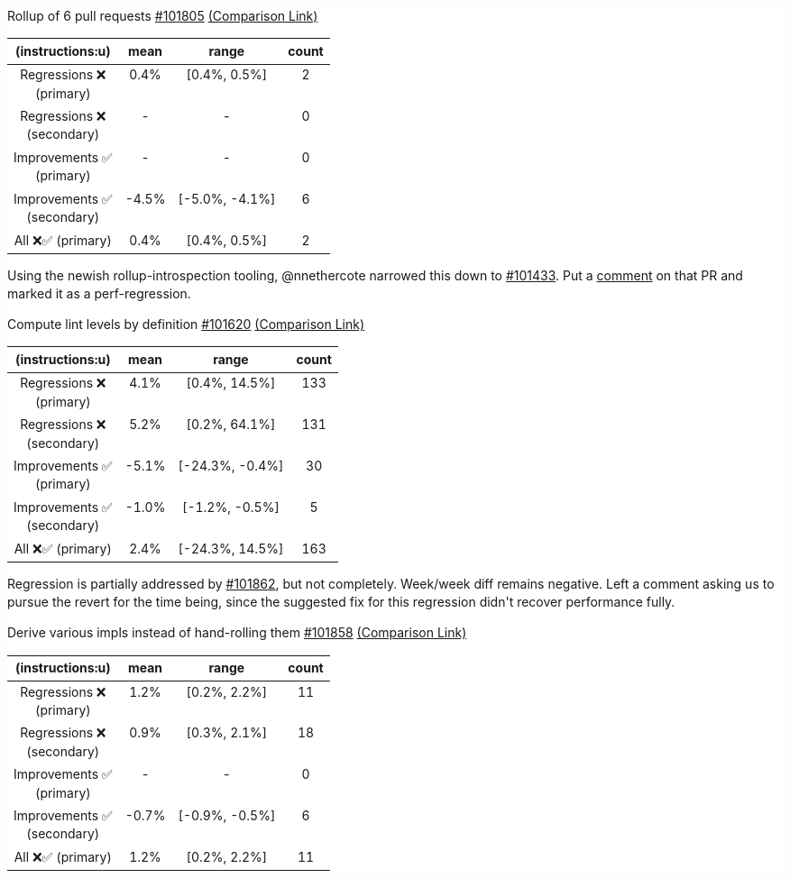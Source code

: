 
Rollup of 6 pull requests [#101805](https://github.com/rust-lang/rust/pull/101805) [(Comparison Link)](https://perf.rust-lang.org/compare.html?start=c97922dca563cb7f9385b18dbf7ca8c97f8e1597&end=a92669638461836f41f54f95e396f9082bb91391&stat=instructions:u)

| (instructions:u) | mean | range | count |
|:----------------:|:----:|:-----:|:-----:|
| Regressions ❌ <br /> (primary) | 0.4% | [0.4%, 0.5%] | 2     |
| Regressions ❌ <br /> (secondary) | -    | -     | 0     |
| Improvements ✅ <br /> (primary) | -    | -     | 0     |
| Improvements ✅ <br /> (secondary) | -4.5% | [-5.0%, -4.1%] | 6     |
| All ❌✅ (primary) | 0.4% | [0.4%, 0.5%] | 2     |

Using the newish rollup-introspection tooling, @nnethercote narrowed this down
to [#101433](https://github.com/rust-lang/rust/pull/101433). Put a
[comment](https://github.com/rust-lang/rust/pull/101433#issuecomment-1252309512)
on that PR and marked it as a perf-regression.

Compute lint levels by definition [#101620](https://github.com/rust-lang/rust/pull/101620) [(Comparison Link)](https://perf.rust-lang.org/compare.html?start=750bd1a7ff3e010611b97ee75d30b7cbf5f3a03c&end=2cb9a65684dba47c52de8fa938febf97a73e70a9&stat=instructions:u)

| (instructions:u) | mean | range | count |
|:----------------:|:----:|:-----:|:-----:|
| Regressions ❌ <br /> (primary) | 4.1% | [0.4%, 14.5%] | 133   |
| Regressions ❌ <br /> (secondary) | 5.2% | [0.2%, 64.1%] | 131   |
| Improvements ✅ <br /> (primary) | -5.1% | [-24.3%, -0.4%] | 30    |
| Improvements ✅ <br /> (secondary) | -1.0% | [-1.2%, -0.5%] | 5     |
| All ❌✅ (primary) | 2.4% | [-24.3%, 14.5%] | 163   |

Regression is partially addressed by
[#101862](https://github.com/rust-lang/rust/pull/101862), but not completely.
Week/week diff remains negative. Left a comment asking us to pursue the revert
for the time being, since the suggested fix for this regression didn't recover
performance fully.

Derive various impls instead of hand-rolling them [#101858](https://github.com/rust-lang/rust/pull/101858) [(Comparison Link)](https://perf.rust-lang.org/compare.html?start=35a0407814a6b5a04f0929105631e9c69e293e9d&end=df34db9b032b15efd86df3544cc75e6d55dc492e&stat=instructions:u)

| (instructions:u) | mean | range | count |
|:----------------:|:----:|:-----:|:-----:|
| Regressions ❌ <br /> (primary) | 1.2% | [0.2%, 2.2%] | 11    |
| Regressions ❌ <br /> (secondary) | 0.9% | [0.3%, 2.1%] | 18    |
| Improvements ✅ <br /> (primary) | -    | -     | 0     |
| Improvements ✅ <br /> (secondary) | -0.7% | [-0.9%, -0.5%] | 6     |
| All ❌✅ (primary) | 1.2% | [0.2%, 2.2%] | 11    |
